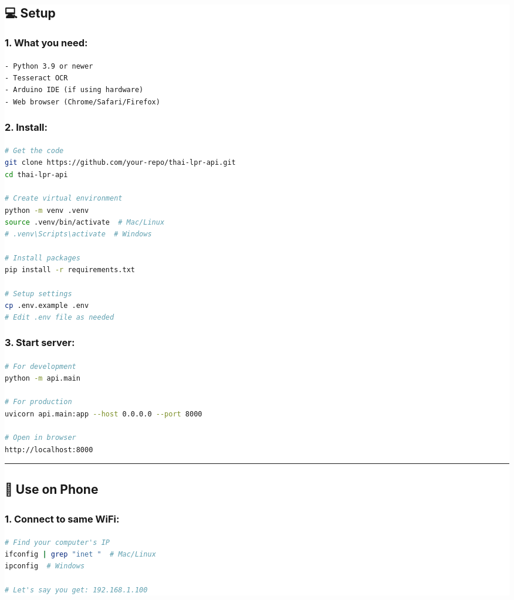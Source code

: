 ## 💻 **Setup**

### **1. What you need:**
```
- Python 3.9 or newer
- Tesseract OCR
- Arduino IDE (if using hardware)
- Web browser (Chrome/Safari/Firefox)
```

### **2. Install:**
```bash
# Get the code
git clone https://github.com/your-repo/thai-lpr-api.git
cd thai-lpr-api

# Create virtual environment
python -m venv .venv
source .venv/bin/activate  # Mac/Linux
# .venv\Scripts\activate  # Windows

# Install packages
pip install -r requirements.txt

# Setup settings
cp .env.example .env
# Edit .env file as needed
```

### **3. Start server:**
```bash
# For development
python -m api.main

# For production
uvicorn api.main:app --host 0.0.0.0 --port 8000

# Open in browser
http://localhost:8000
```

---

## 📱 **Use on Phone**

### **1. Connect to same WiFi:**
```bash
# Find your computer's IP
ifconfig | grep "inet "  # Mac/Linux
ipconfig  # Windows

# Let's say you get: 192.168.1.100
```
